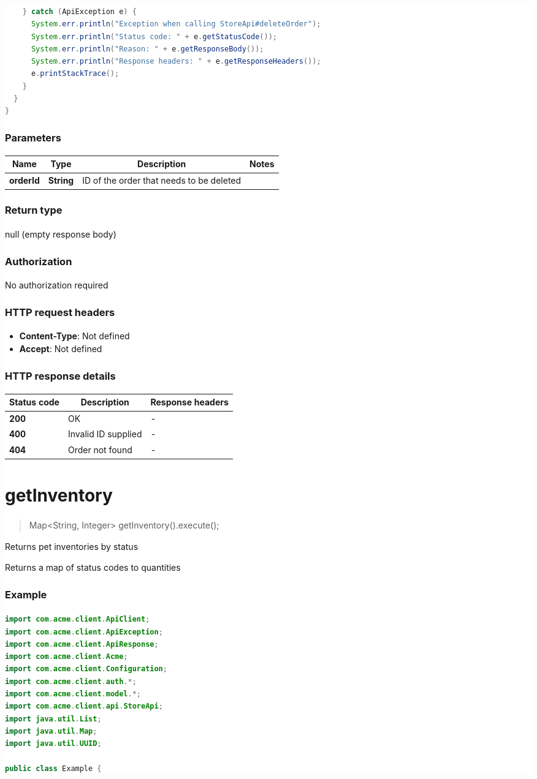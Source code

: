 ```java
    } catch (ApiException e) {
      System.err.println("Exception when calling StoreApi#deleteOrder");
      System.err.println("Status code: " + e.getStatusCode());
      System.err.println("Reason: " + e.getResponseBody());
      System.err.println("Response headers: " + e.getResponseHeaders());
      e.printStackTrace();
    }
  }
}

```

### Parameters

| Name | Type | Description  | Notes |
|------------- | ------------- | ------------- | -------------|
| **orderId** | **String**| ID of the order that needs to be deleted | |

### Return type

null (empty response body)

### Authorization

No authorization required

### HTTP request headers

 - **Content-Type**: Not defined
 - **Accept**: Not defined

### HTTP response details
| Status code | Description | Response headers |
|-------------|-------------|------------------|
| **200** | OK |  -  |
| **400** | Invalid ID supplied |  -  |
| **404** | Order not found |  -  |

<a name="getInventory"></a>
# **getInventory**
> Map&lt;String, Integer&gt; getInventory().execute();

Returns pet inventories by status

Returns a map of status codes to quantities

### Example
```java
import com.acme.client.ApiClient;
import com.acme.client.ApiException;
import com.acme.client.ApiResponse;
import com.acme.client.Acme;
import com.acme.client.Configuration;
import com.acme.client.auth.*;
import com.acme.client.model.*;
import com.acme.client.api.StoreApi;
import java.util.List;
import java.util.Map;
import java.util.UUID;

public class Example {
```